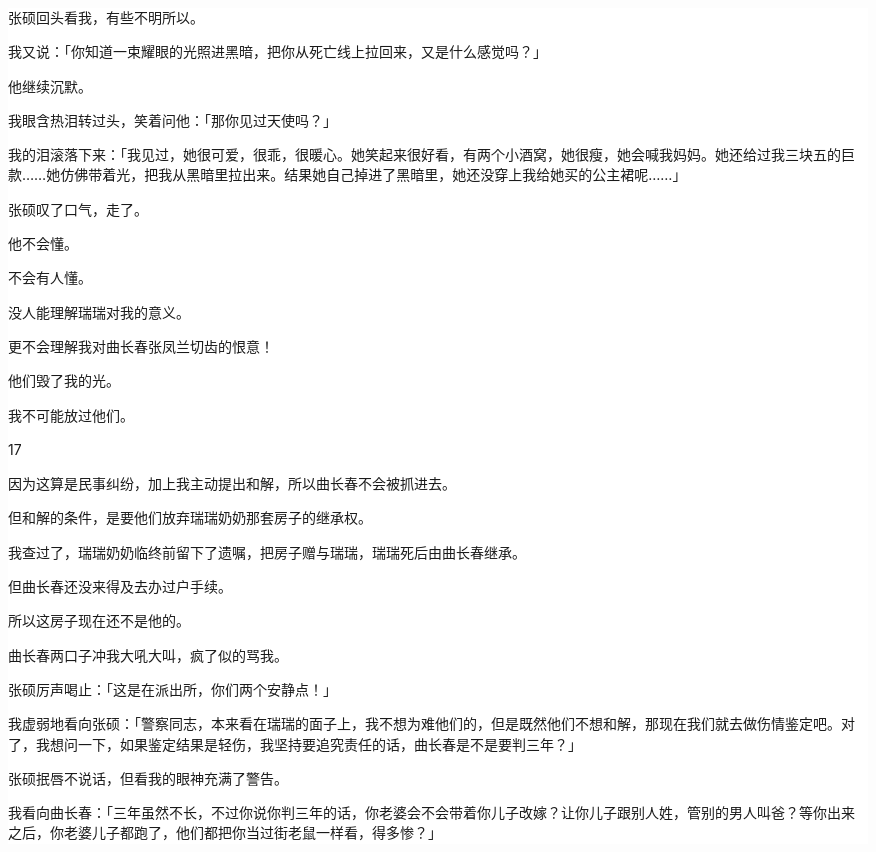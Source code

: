 
张硕回头看我，有些不明所以。


我又说：「你知道一束耀眼的光照进黑暗，把你从死亡线上拉回来，又是什么感觉吗？」


他继续沉默。


我眼含热泪转过头，笑着问他：「那你见过天使吗？」


我的泪滚落下来：「我见过，她很可爱，很乖，很暖心。她笑起来很好看，有两个小酒窝，她很瘦，她会喊我妈妈。她还给过我三块五的巨款……她仿佛带着光，把我从黑暗里拉出来。结果她自己掉进了黑暗里，她还没穿上我给她买的公主裙呢……」


张硕叹了口气，走了。


他不会懂。


不会有人懂。


没人能理解瑞瑞对我的意义。


更不会理解我对曲长春张凤兰切齿的恨意！


他们毁了我的光。


我不可能放过他们。


17


因为这算是民事纠纷，加上我主动提出和解，所以曲长春不会被抓进去。


但和解的条件，是要他们放弃瑞瑞奶奶那套房子的继承权。


我查过了，瑞瑞奶奶临终前留下了遗嘱，把房子赠与瑞瑞，瑞瑞死后由曲长春继承。


但曲长春还没来得及去办过户手续。


所以这房子现在还不是他的。


曲长春两口子冲我大吼大叫，疯了似的骂我。


张硕厉声喝止：「这是在派出所，你们两个安静点！」


我虚弱地看向张硕：「警察同志，本来看在瑞瑞的面子上，我不想为难他们的，但是既然他们不想和解，那现在我们就去做伤情鉴定吧。对了，我想问一下，如果鉴定结果是轻伤，我坚持要追究责任的话，曲长春是不是要判三年？」


张硕抿唇不说话，但看我的眼神充满了警告。


我看向曲长春：「三年虽然不长，不过你说你判三年的话，你老婆会不会带着你儿子改嫁？让你儿子跟别人姓，管别的男人叫爸？等你出来之后，你老婆儿子都跑了，他们都把你当过街老鼠一样看，得多惨？」

